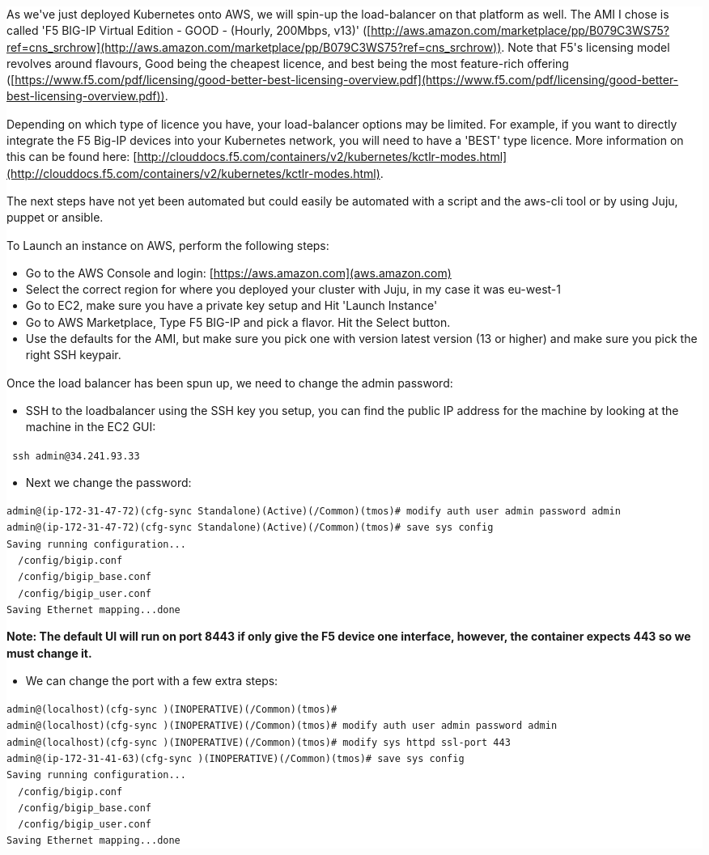 As we've just deployed Kubernetes onto AWS, we will spin-up the load-balancer on that platform as well. The AMI I chose is called 'F5 BIG-IP Virtual Edition - GOOD - (Hourly, 200Mbps, v13)'  ([http://aws.amazon.com/marketplace/pp/B079C3WS75?ref=cns_srchrow](http://aws.amazon.com/marketplace/pp/B079C3WS75?ref=cns_srchrow)). Note that F5's licensing model revolves around flavours, Good being the cheapest licence, and best being the most feature-rich offering ([https://www.f5.com/pdf/licensing/good-better-best-licensing-overview.pdf](https://www.f5.com/pdf/licensing/good-better-best-licensing-overview.pdf)).

Depending on which type of licence you have, your load-balancer options may be limited. For example, if you want to directly integrate the F5 Big-IP devices into your Kubernetes network, you will need to have a 'BEST' type licence. More information on this can be found here: [http://clouddocs.f5.com/containers/v2/kubernetes/kctlr-modes.html](http://clouddocs.f5.com/containers/v2/kubernetes/kctlr-modes.html).

The next steps have not yet been automated but could easily be automated with a script and the aws-cli tool or by using Juju, puppet or ansible.

To Launch an instance on AWS, perform the following steps:

- Go to the AWS Console and login: [https://aws.amazon.com](aws.amazon.com)
- Select the correct region for where you deployed your cluster with Juju, in my case it was eu-west-1
- Go to EC2, make sure you have a private key setup and Hit 'Launch Instance'
- Go to AWS Marketplace, Type F5 BIG-IP and pick a flavor. Hit the Select button.
- Use the defaults for the AMI, but make sure you pick one with version latest version (13 or higher) and make sure you pick the right SSH keypair.

Once the load balancer has been spun up, we need to change the admin password:

- SSH to the loadbalancer using the SSH key you setup, you can find the public IP address for the machine by looking at the machine in the EC2 GUI:

```
 ssh admin@34.241.93.33
```

- Next we change the password:

```
admin@(ip-172-31-47-72)(cfg-sync Standalone)(Active)(/Common)(tmos)# modify auth user admin password admin
admin@(ip-172-31-47-72)(cfg-sync Standalone)(Active)(/Common)(tmos)# save sys config
Saving running configuration...
  /config/bigip.conf
  /config/bigip_base.conf
  /config/bigip_user.conf
Saving Ethernet mapping...done
```

**__Note: The default UI will run on port 8443 if only give the F5 device one interface, however, the container expects 443 so we must change it.__**

- We can change the port with a few extra steps:


```
admin@(localhost)(cfg-sync )(INOPERATIVE)(/Common)(tmos)#
admin@(localhost)(cfg-sync )(INOPERATIVE)(/Common)(tmos)# modify auth user admin password admin
admin@(localhost)(cfg-sync )(INOPERATIVE)(/Common)(tmos)# modify sys httpd ssl-port 443
admin@(ip-172-31-41-63)(cfg-sync )(INOPERATIVE)(/Common)(tmos)# save sys config
Saving running configuration...
  /config/bigip.conf
  /config/bigip_base.conf
  /config/bigip_user.conf
Saving Ethernet mapping...done

```

